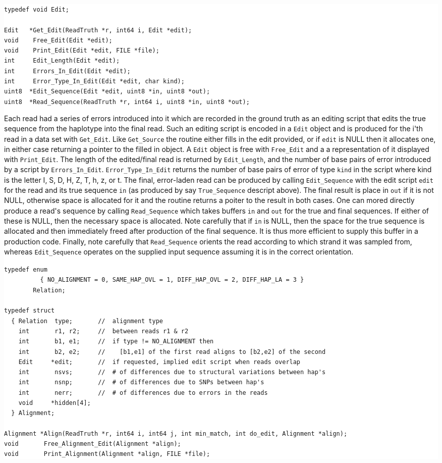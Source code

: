 ```
typedef void Edit;

Edit   *Get_Edit(ReadTruth *r, int64 i, Edit *edit);
void    Free_Edit(Edit *edit);
void    Print_Edit(Edit *edit, FILE *file);
int     Edit_Length(Edit *edit);
int     Errors_In_Edit(Edit *edit);
int     Error_Type_In_Edit(Edit *edit, char kind);
uint8  *Edit_Sequence(Edit *edit, uint8 *in, uint8 *out);
uint8  *Read_Sequence(ReadTruth *r, int64 i, uint8 *in, uint8 *out);
```

Each read had a series of errors introduced into it which are recorded in the ground truth as an editing script that edits the true sequence from the haplotype into the final read.  Such an editing script is encoded in a `Edit` object and is produced for the i'th read in a data set with `Get_Edit`.
Like `Get_Source` the routine either fills in the edit provided, or if `edit` is NULL then it allocates one, in either case returning a pointer to the filled in object.
A `Edit` object is free with `Free_Edit` and a a representation of it displayed with `Print_Edit`.  The length of the edited/final read is returned by `Edit_Length`, and the number of base pairs of error introduced by a script by `Errors_In_Edit`.  `Error_Type_In_Edit` returns the number of base pairs of error of type `kind` in the
script where kind is the letter I, S, D, H, Z, T, h, z, or t.
The final, error-laden read can be produced by calling `Edit_Sequence` with the
edit script `edit` for the read and its true sequence `in` (as produced by say `True_Sequence` descript above).  The final result is place in `out` if it
is not NULL, otherwise space is allocated for it and the routine returns a poiter to the result in both cases.
One can mored directly produce a read's sequence by calling `Read_Sequence`
which takes buffers `in` and `out` for the true and final sequences.  If either of these is NULL, then the necessary space is allocated.  Note carefully that if `in` is NULL, then the space for the true sequence is allocated and then immediately freed after production of the final sequence.  It is thus more efficient to supply this buffer in a production code.
Finally, note carefully that `Read_Sequence` 
orients the read according to which strand it was sampled from, whereas `Edit_Sequence`
operates on the supplied input sequence assuming it is in the correct orientation.

```
typedef enum
          { NO_ALIGNMENT = 0, SAME_HAP_OVL = 1, DIFF_HAP_OVL = 2, DIFF_HAP_LA = 3 }
        Relation;

typedef struct
  { Relation  type;       //  alignment type
    int       r1, r2;     //  between reads r1 & r2
    int       b1, e1;     //  if type != NO_ALIGNMENT then
    int       b2, e2;     //    [b1,e1] of the first read aligns to [b2,e2] of the second
    Edit     *edit;       //  if requested, implied edit script when reads overlap
    int       nsvs;       //  # of differences due to structural variations between hap's
    int       nsnp;       //  # of differences due to SNPs between hap's
    int       nerr;       //  # of differences due to errors in the reads
    void     *hidden[4];
  } Alignment;

Alignment *Align(ReadTruth *r, int64 i, int64 j, int min_match, int do_edit, Alignment *align);
void       Free_Alignment_Edit(Alignment *align);
void       Print_Alignment(Alignment *align, FILE *file);
```
